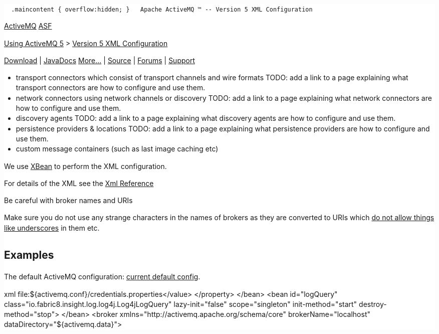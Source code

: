       .maincontent { overflow:hidden; }   Apache ActiveMQ ™ -- Version 5 XML Configuration 

[ActiveMQ](http://activemq.apache.org "The most popular and powerful open source Message Broker") [ASF](http://www.apache.org "The Apache Software Foundation")

[Using ActiveMQ 5](using-activemq-5.html) > [Version 5 XML Configuration](version-5-xml-configuration.html)

[Download](download.html) | [JavaDocs](http://activemq.apache.org/maven/apidocs/index.html) [More...](javadocs.html) | [Source](source.html) | [Forums](discussion-forums.html) | [Support](support.html)

*   transport connectors which consist of transport channels and wire formats TODO: add a link to a page explaining what transport connectors are how to configure and use them.
*   network connectors using network channels or discovery TODO: add a link to a page explaining what network connectors are how to configure and use them.
*   discovery agents TODO: add a link to a page explaining what discovery agents are how to configure and use them.
*   persistence providers & locations TODO: add a link to a page explaining what persistence providers are how to configure and use them.
*   custom message containers (such as last image caching etc)

We use [XBean](http://xbean.org/) to perform the XML configuration.

For details of the XML see the [Xml Reference](xml-reference.html)

Be careful with broker names and URIs

Make sure you do not use any strange characters in the names of brokers as they are converted to URIs which [do not allow things like underscores](http://java.sun.com/j2se/1.4.2/docs/api/java/net/URI.html) in them etc.

Examples
--------

The default ActiveMQ configuration: [current default config](http://svn.apache.org/repos/asf/activemq/trunk/assembly/src/release/conf/activemq.xml).

xml<beans xmlns="http://www.springframework.org/schema/beans" xmlns:xsi="http://www.w3.org/2001/XMLSchema-instance" xsi:schemaLocation="http://www.springframework.org/schema/beans http://www.springframework.org/schema/beans/spring-beans.xsd http://activemq.apache.org/schema/core http://activemq.apache.org/schema/core/activemq-core.xsd">  <bean class="org.springframework.beans.factory.config.PropertyPlaceholderConfigurer"> <property name="locations"> <value>file:${activemq.conf}/credentials.properties</value> </property> </bean>  <bean id="logQuery" class="io.fabric8.insight.log.log4j.Log4jLogQuery" lazy-init="false" scope="singleton" init-method="start" destroy-method="stop"> </bean>  <broker xmlns="http://activemq.apache.org/schema/core" brokerName="localhost" dataDirectory="${activemq.data}"> <destinationPolicy> <policyMap> <policyEntries> <policyEntry topic=">" >  <pendingMessageLimitStrategy> <constantPendingMessageLimitStrategy limit="1000"/> </pendingMessageLimitStrategy> </policyEntry> </policyEntries> </policyMap> </destinationPolicy>  <managementContext> <managementContext createConnector="false"/> </managementContext>  <persistenceAdapter> <kahaDB directory="${activemq.data}/kahadb"/> </persistenceAdapter>  <systemUsage> <systemUsage> <memoryUsage> <memoryUsage percentOfJvmHeap="70" /> </memoryUsage> <storeUsage> <storeUsage limit="100 gb"/> </storeUsage> <tempUsage> <tempUsage limit="50 gb"/> </tempUsage> </systemUsage> </systemUsage>  <transportConnectors>  <transportConnector name="openwire" uri="tcp://0.0.0.0:61616?maximumConnections=1000&amp;wireFormat.maxFrameSize=104857600"/> <transportConnector name="amqp" uri="amqp://0.0.0.0:5672?maximumConnections=1000&amp;wireFormat.maxFrameSize=104857600"/> <transportConnector name="stomp" uri="stomp://0.0.0.0:61613?maximumConnections=1000&amp;wireFormat.maxFrameSize=104857600"/> <transportConnector name="mqtt" uri="mqtt://0.0.0.0:1883?maximumConnections=1000&amp;wireFormat.maxFrameSize=104857600"/> <transportConnector name="ws" uri="ws://0.0.0.0:61614?maximumConnections=1000&amp;wireFormat.maxFrameSize=104857600"/> </transportConnectors>  <shutdownHooks> <bean xmlns="http://www.springframework.org/schema/beans" class="org.apache.activemq.hooks.SpringContextHook" /> </shutdownHooks> </broker>  <import resource="jetty.xml"/> </beans>
